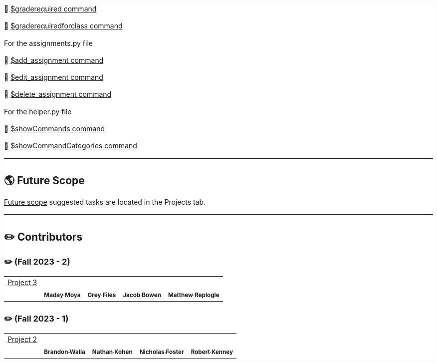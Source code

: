 :open_file_folder: [$graderequired command](https://github.com/maddaicita/ClassMateBot-1.1/blob/main/docs/Grades/graderequired.md) 

:open_file_folder: [$graderequiredforclass command](https://github.com/maddaicita/ClassMateBot-1.1/blob/main/docs/Grades/graderequiredforclass.md) 

For the assignments.py file

:open_file_folder: [$add_assignment command](https://github.com/maddaicita/ClassMateBot-1.1/blob/main/docs/Assignments/add_assignment.md)

:open_file_folder: [$edit_assignment command](https://github.com/maddaicita/ClassMateBot-1.1/blob/main/docs/Assignments/edit_assignment.md) 

:open_file_folder: [$delete_assignment command](https://github.com/maddaicita/ClassMateBot-1.1/blob/main/docs/Assignments/delete_assignment.md) 

For the helper.py file

:open_file_folder: [$showCommands command](https://github.com/maddaicita/ClassMateBot-1.1/blob/main/docs/Helper/showCommands.md)

:open_file_folder: [$showCommandCategories command](https://github.com/maddaicita/ClassMateBot-1.1/blob/main/docs/Helper/showCommandCategories.md)


---

## :earth_americas: Future Scope
[Future scope](https://github.com/users/maddaicita/projects/3) suggested tasks are located in the Projects tab. 


---


## :pencil2: Contributors

### :pencil2: (Fall 2023 - 2)

<table>
  <tr>
    <td><a href="https://github.com/maddaicita/ClassMateBot-1.1">Project 3</a></td>
    <td align="center"><a href="https://github.com/maddaicita/"><img src="https://avatars.githubusercontent.com/u/maddaicita" width="75px;" alt=""/><br /><sub><b>Maday Moya</b></sub></a></td>
    <td align="center"><a href="https://github.com/greyfiles/"><img src="https://avatars.githubusercontent.com/u/greyfiles" width="75px;" alt=""/><br /><sub><b>Grey Files</b></sub></a><br /></td>
    <td align="center"><a href="https://github.com/JacobBow/"><img src="https://avatars.githubusercontent.com/u/JacobBow" width="75px;" alt=""/><br /><sub><b>Jacob Bowen</b></sub></a><br /></td>
    <td align="center"><a href="https://github.com/absolloot/"><img src="https://avatars.githubusercontent.com/u/absolloot" width="75px;" alt=""/><br /><sub><b>Matthew Replogle</b></sub></a><br /></td>
  </tr>
</table>

### :pencil2: (Fall 2023 - 1)

<table>
  <tr>
    <td><a href="https://github.com/nfoster1492/ClassMateBot-1">Project 2</a></td>
    <td align="center"><a href="https://github.com/brwali/"><img src="https://avatars.githubusercontent.com/u/144480335?v=4" width="75px;" alt=""/><br /><sub><b>Brandon Walia</b></sub></a></td>
    <td align="center"><a href="https://github.com/nathankohen/"><img src="https://avatars.githubusercontent.com/u/99231385?v=4" width="75px;" alt=""/><br /><sub><b>Nathan Kohen</b></sub></a><br /></td>
    <td align="center"><a href="https://github.com/nfoster1492/"><img src="https://avatars.githubusercontent.com/u/144182217?v=4" width="75px;" alt=""/><br /><sub><b>Nicholas Foster</b></sub></a><br /></td>
    <td align="center"><a href="https://github.com/rpkenney/"><img src="https://avatars.githubusercontent.com/u/70106196?v=4" width="75px;" alt=""/><br /><sub><b>Robert Kenney</b></sub></a><br /></td>
  </tr>
</table>
